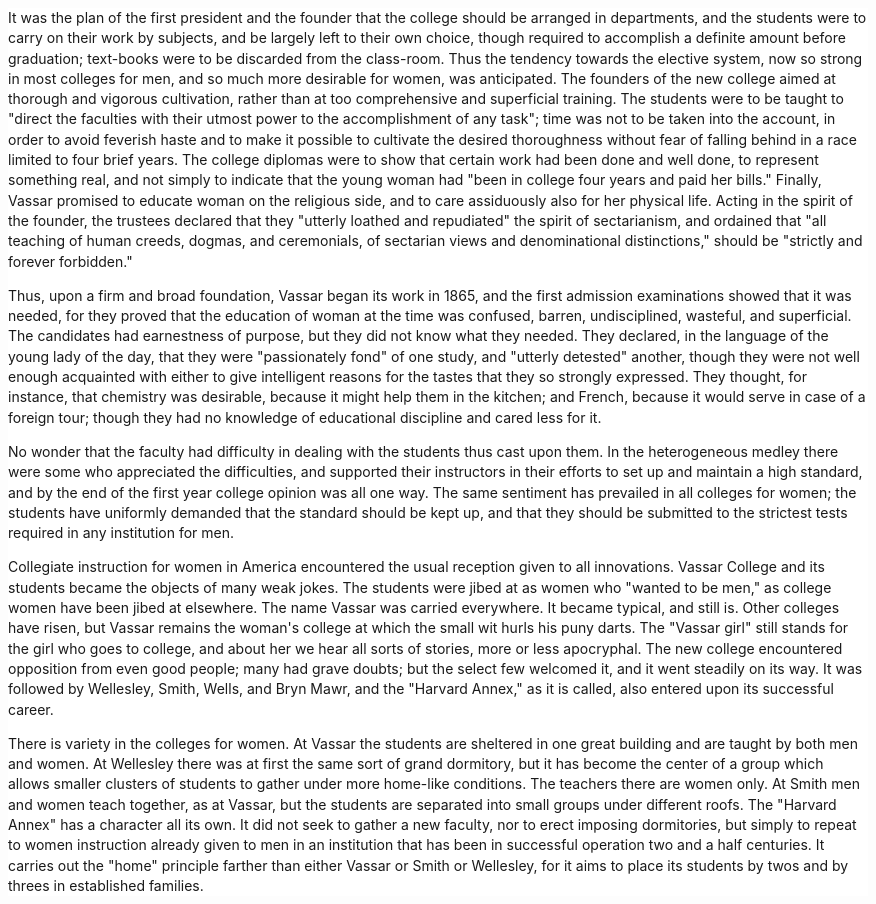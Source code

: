 It was the plan of the first president and the founder that the college should be arranged in departments, and the students were to carry on their work by subjects, and be largely left to their own choice, though required to accomplish a definite amount before graduation; text-books were to be discarded from the class-room.  Thus the tendency towards the elective system, now so strong in most colleges for men, and so much more desirable for women, was anticipated.  The founders of the new college aimed at thorough and vigorous cultivation, rather than at too comprehensive and superficial training.  The students were to be taught to "direct the faculties with their utmost power to the accomplishment of any task"; time was not to be taken into the account, in order to avoid feverish haste and to make it possible to cultivate the desired thoroughness without fear of falling behind in a race limited to four brief years.  The college diplomas were to show that certain work had been done and well done, to represent something real, and not simply to indicate that the young woman had "been in college four years and paid her bills."  Finally, Vassar promised to educate woman on the religious side, and to care assiduously also for her physical life.  Acting in the spirit of the founder, the trustees declared that they "utterly loathed and repudiated" the spirit of sectarianism, and ordained that "all teaching of human creeds, dogmas, and ceremonials, of sectarian views and denominational distinctions," should be "strictly and forever forbidden." 

Thus, upon a firm and broad foundation, Vassar began its work in 1865, and the first admission examinations showed that it was needed, for they proved that the education of woman at the time was confused, barren, undisciplined, wasteful, and superficial.  The candidates had earnestness of purpose, but they did not know what they needed.  They declared, in the language of the young lady of the day, that they were "passionately fond" of one study, and "utterly detested" another, though they were not well enough acquainted with either to give intelligent reasons for the tastes that they so strongly expressed.  They thought, for instance, that chemistry was desirable, because it might help them in the kitchen; and French, because   it would serve in case of a foreign tour; though they had no knowledge of educational discipline and cared less for it. 

No wonder that the faculty had difficulty in dealing with the students thus cast upon them.  In the heterogeneous medley there were some who appreciated the difficulties, and supported their instructors in their efforts to set up and maintain a high standard, and by the end of the first year college opinion was all one way.  The same sentiment has prevailed in all colleges for women; the students have uniformly demanded that the standard should be kept up, and that they should be submitted to the strictest tests required in any institution for men. 

Collegiate instruction for women in America encountered the usual reception given to all innovations.  Vassar College and its students became the objects of many weak jokes.  The students were jibed at as women who "wanted to be men," as college women have been jibed at elsewhere.  The name Vassar was carried everywhere. It became typical, and still is.  Other colleges have risen, but Vassar remains the woman's college at which the small wit hurls his puny darts.  The "Vassar girl" still stands for the girl who goes to college, and about her we hear all sorts of stories, more or less apocryphal.  The new college encountered opposition from even good people; many had grave doubts; but the select few welcomed it, and it went steadily on its way.  It was followed by Wellesley, Smith, Wells, and Bryn Mawr, and the "Harvard Annex," as it is called, also entered upon its successful career. 

There is variety in the colleges for women.  At Vassar the students are sheltered in one great building and are taught by both men and women.  At Wellesley there was at first the same sort of grand dormitory, but it has become the center of a group which allows smaller clusters of students to gather under more home-like conditions.  The teachers there are women only.  At Smith men and women teach together, as at Vassar, but the students are separated into small groups under different roofs.  The "Harvard Annex" has a character all its own.  It did not seek to gather a new faculty, nor to erect imposing dormitories, but simply to repeat to women instruction already given to men in an institution that has been in successful operation two and a half centuries.  It carries out the "home" principle farther than either Vassar or Smith or Wellesley, for it aims to place its students by twos and by threes in established families. 
